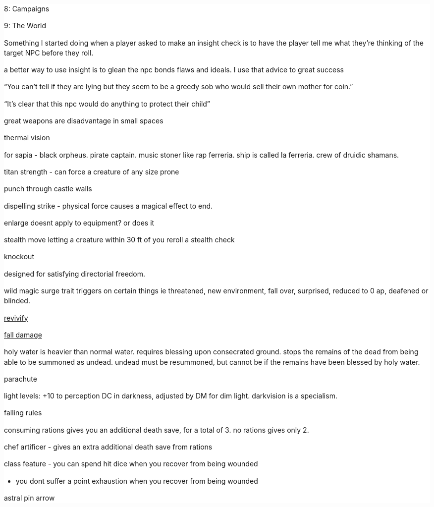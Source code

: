 8: Campaigns

9: The World

Something I started doing when a player asked to make an insight check is to have the player tell me what they’re thinking of the target NPC before they roll.

a better way to use insight is to glean the npc bonds flaws and ideals. I use that advice to great success

“You can’t tell if they are lying but they seem to be a greedy sob who would sell their own mother for coin.”

“It’s clear that this npc would do anything to protect their child”

great weapons are disadvantage in small spaces

thermal vision

for sapia - black orpheus. pirate captain. music stoner like rap ferreria. ship is called la ferreria. crew of druidic shamans.

titan strength - can force a creature of any size prone

punch through castle walls

dispelling strike - physical force causes a magical effect to end.

enlarge doesnt apply to equipment? or does it

stealth move letting a creature within 30 ft of you reroll a stealth check

knockout

designed for satisfying directorial freedom.

wild magic surge trait triggers on certain things ie threatened, new environment, fall over, surprised, reduced to 0 ap, deafened or blinded.

[revivify](https://www.notion.so/revivify-f34b079d6f3f4e5f8180ba11a001d171?pvs=21)

[fall damage](https://www.notion.so/fall-damage-39067e375f8f4db2948987517bfe8f64?pvs=21)

holy water is heavier than normal water. requires blessing upon consecrated ground. stops the remains of the dead from being able to be summoned as undead. undead must be resummoned, but cannot be if the remains have been blessed by holy water.

parachute

light levels: +10 to perception DC in darkness, adjusted by DM for dim light. darkvision is a specialism.

falling rules

consuming rations gives you an additional death save, for a total of 3. no rations gives only 2.

chef artificer - gives an extra additional death save from rations

class feature - you can spend hit dice when you recover from being wounded

- you dont suffer a point exhaustion when you recover from being wounded

astral pin arrow
